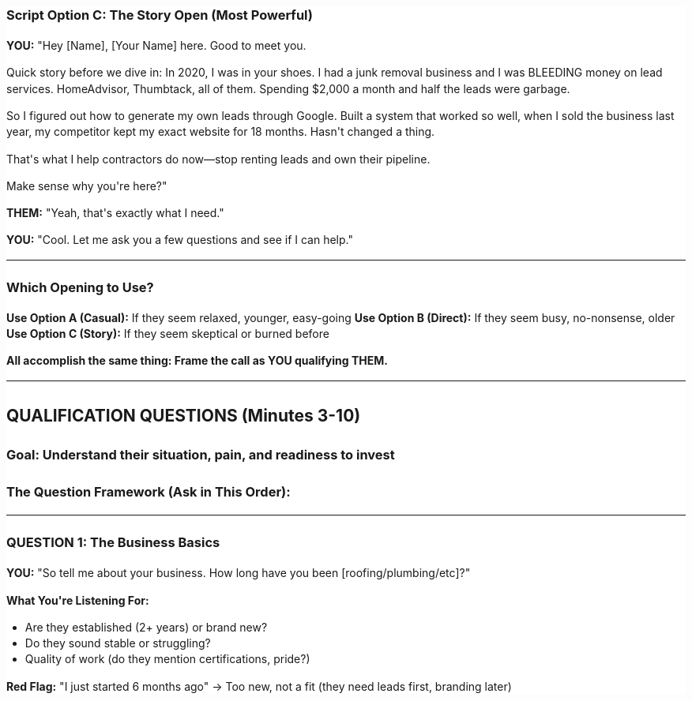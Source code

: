### Script Option C: The Story Open (Most Powerful)

**YOU:**
"Hey [Name], [Your Name] here. Good to meet you.

Quick story before we dive in: In 2020, I was in your shoes. I had a junk removal business and I was BLEEDING money on lead services. HomeAdvisor, Thumbtack, all of them. Spending $2,000 a month and half the leads were garbage.

So I figured out how to generate my own leads through Google. Built a system that worked so well, when I sold the business last year, my competitor kept my exact website for 18 months. Hasn't changed a thing.

That's what I help contractors do now—stop renting leads and own their pipeline.

Make sense why you're here?"

**THEM:**
"Yeah, that's exactly what I need."

**YOU:**
"Cool. Let me ask you a few questions and see if I can help."

---

### Which Opening to Use?

**Use Option A (Casual):** If they seem relaxed, younger, easy-going
**Use Option B (Direct):** If they seem busy, no-nonsense, older
**Use Option C (Story):** If they seem skeptical or burned before

**All accomplish the same thing: Frame the call as YOU qualifying THEM.**

---

## QUALIFICATION QUESTIONS (Minutes 3-10)

### Goal: Understand their situation, pain, and readiness to invest

### The Question Framework (Ask in This Order):

---

### QUESTION 1: The Business Basics

**YOU:**
"So tell me about your business. How long have you been [roofing/plumbing/etc]?"

**What You're Listening For:**
- Are they established (2+ years) or brand new?
- Do they sound stable or struggling?
- Quality of work (do they mention certifications, pride?)

**Red Flag:** "I just started 6 months ago"
→ Too new, not a fit (they need leads first, branding later)
